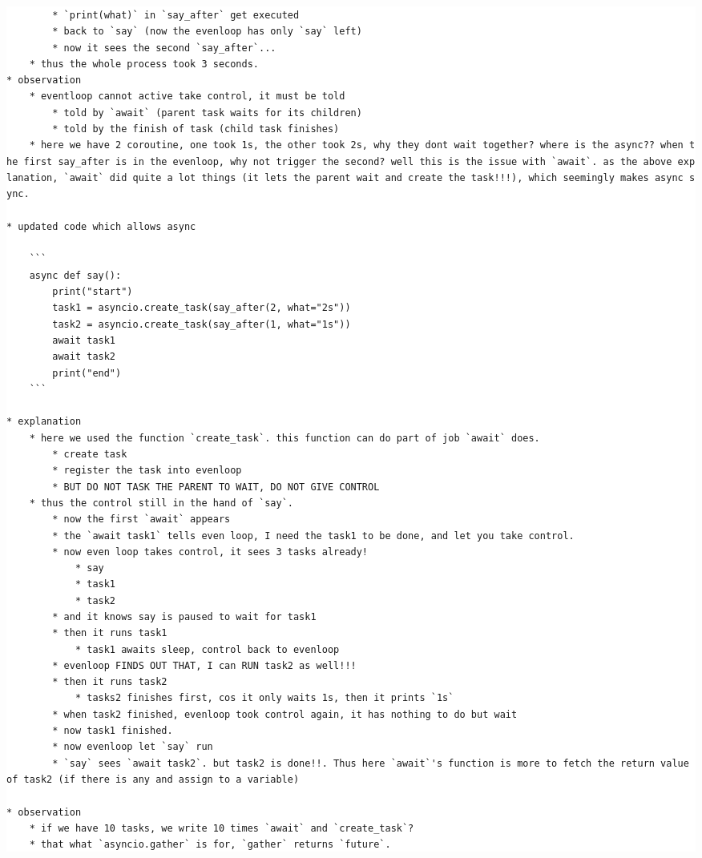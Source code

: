             * `print(what)` in `say_after` get executed
            * back to `say` (now the evenloop has only `say` left)
            * now it sees the second `say_after`...
        * thus the whole process took 3 seconds.
    * observation
        * eventloop cannot active take control, it must be told
            * told by `await` (parent task waits for its children)
            * told by the finish of task (child task finishes)
        * here we have 2 coroutine, one took 1s, the other took 2s, why they dont wait together? where is the async?? when the first say_after is in the evenloop, why not trigger the second? well this is the issue with `await`. as the above explanation, `await` did quite a lot things (it lets the parent wait and create the task!!!), which seemingly makes async sync.
    
    * updated code which allows async

        ```
        async def say():
            print("start")
            task1 = asyncio.create_task(say_after(2, what="2s"))
            task2 = asyncio.create_task(say_after(1, what="1s"))
            await task1
            await task2
            print("end")
        ```
    
    * explanation
        * here we used the function `create_task`. this function can do part of job `await` does.
            * create task
            * register the task into evenloop
            * BUT DO NOT TASK THE PARENT TO WAIT, DO NOT GIVE CONTROL
        * thus the control still in the hand of `say`. 
            * now the first `await` appears
            * the `await task1` tells even loop, I need the task1 to be done, and let you take control.
            * now even loop takes control, it sees 3 tasks already!
                * say
                * task1
                * task2
            * and it knows say is paused to wait for task1
            * then it runs task1
                * task1 awaits sleep, control back to evenloop
            * evenloop FINDS OUT THAT, I can RUN task2 as well!!!
            * then it runs task2
                * tasks2 finishes first, cos it only waits 1s, then it prints `1s`
            * when task2 finished, evenloop took control again, it has nothing to do but wait
            * now task1 finished. 
            * now evenloop let `say` run
            * `say` sees `await task2`. but task2 is done!!. Thus here `await`'s function is more to fetch the return value of task2 (if there is any and assign to a variable)
    
    * observation
        * if we have 10 tasks, we write 10 times `await` and `create_task`?
        * that what `asyncio.gather` is for, `gather` returns `future`.
    